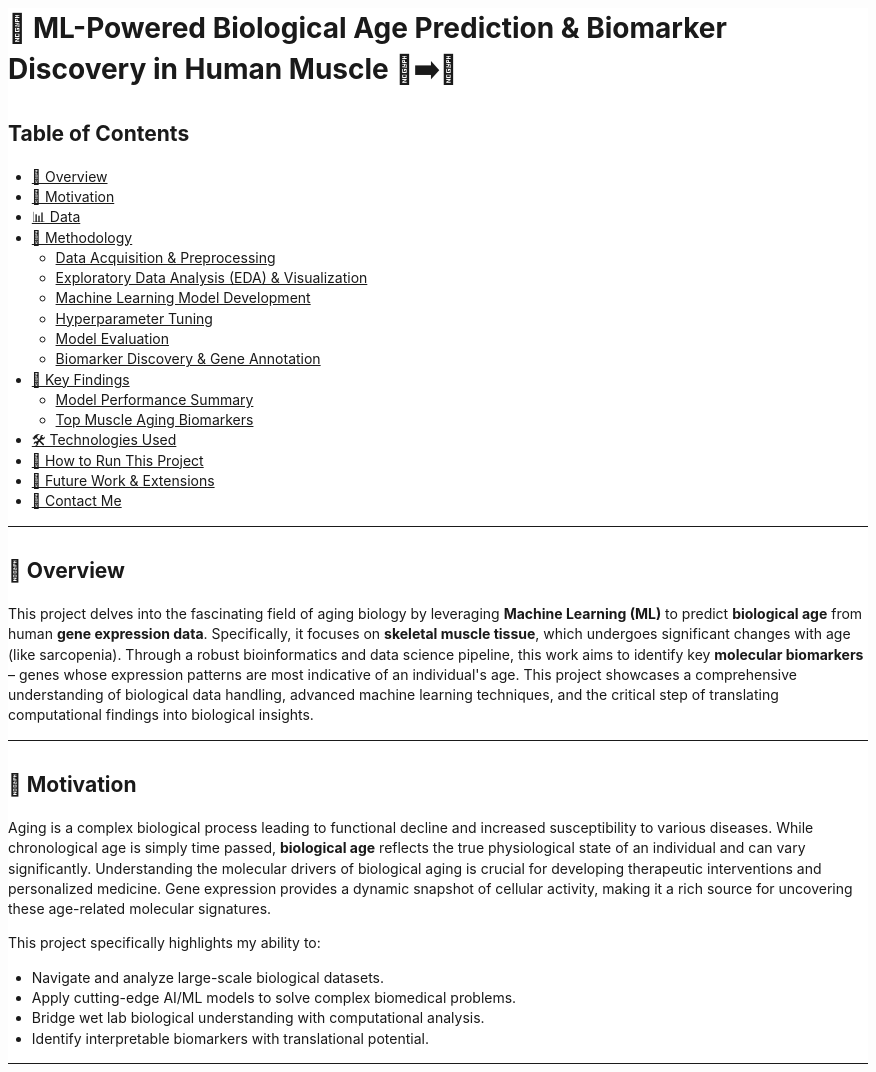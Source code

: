 # 🧬 ML-Powered Biological Age Prediction & Biomarker Discovery in Human Muscle 👵➡️👶

## Table of Contents
-   [🌟 Overview](#-overview)
-   [🤔 Motivation](#-motivation)
-   [📊 Data](#-data)
-   [🔬 Methodology](#-methodology)
    -   [Data Acquisition & Preprocessing](#data-acquisition--preprocessing)
    -   [Exploratory Data Analysis (EDA) & Visualization](#exploratory-data-analysis-eda--visualization)
    -   [Machine Learning Model Development](#machine-learning-model-development)
    -   [Hyperparameter Tuning](#hyperparameter-tuning)
    -   [Model Evaluation](#model-evaluation)
    -   [Biomarker Discovery & Gene Annotation](#biomarker-discovery--gene-annotation)
-   [🔑 Key Findings](#-key-findings)
    -   [Model Performance Summary](#model-performance-summary)
    -   [Top Muscle Aging Biomarkers](#top-muscle-aging-biomarkers)
-   [🛠️ Technologies Used](#️-technologies-used)
-   [🚀 How to Run This Project](#-how-to-run-this-project)
-   [🔮 Future Work & Extensions](#-future-work--extensions)
-   [📧 Contact Me](#-contact-me)

---

## 🌟 Overview

This project delves into the fascinating field of aging biology by leveraging **Machine Learning (ML)** to predict **biological age** from human **gene expression data**. Specifically, it focuses on **skeletal muscle tissue**, which undergoes significant changes with age (like sarcopenia). Through a robust bioinformatics and data science pipeline, this work aims to identify key **molecular biomarkers** – genes whose expression patterns are most indicative of an individual's age. This project showcases a comprehensive understanding of biological data handling, advanced machine learning techniques, and the critical step of translating computational findings into biological insights.

---

## 🤔 Motivation

Aging is a complex biological process leading to functional decline and increased susceptibility to various diseases. While chronological age is simply time passed, **biological age** reflects the true physiological state of an individual and can vary significantly. Understanding the molecular drivers of biological aging is crucial for developing therapeutic interventions and personalized medicine. Gene expression provides a dynamic snapshot of cellular activity, making it a rich source for uncovering these age-related molecular signatures.

This project specifically highlights my ability to:
* Navigate and analyze large-scale biological datasets.
* Apply cutting-edge AI/ML models to solve complex biomedical problems.
* Bridge wet lab biological understanding with computational analysis.
* Identify interpretable biomarkers with translational potential.

---